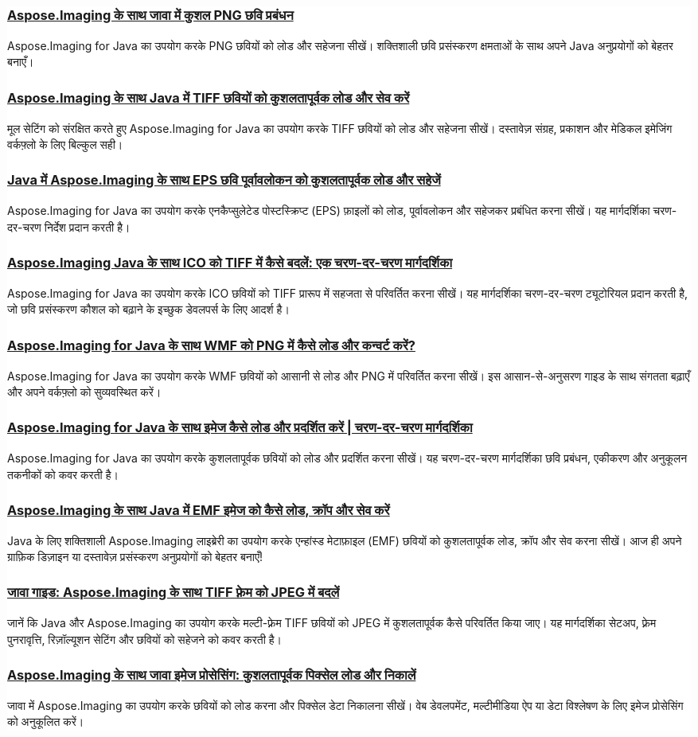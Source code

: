 ### [Aspose.Imaging के साथ जावा में कुशल PNG छवि प्रबंधन](./aspose-imaging-java-load-save-png-images/)
Aspose.Imaging for Java का उपयोग करके PNG छवियों को लोड और सहेजना सीखें। शक्तिशाली छवि प्रसंस्करण क्षमताओं के साथ अपने Java अनुप्रयोगों को बेहतर बनाएँ।

### [Aspose.Imaging के साथ Java में TIFF छवियों को कुशलतापूर्वक लोड और सेव करें](./aspose-imaging-java-tiff-image-saving/)
मूल सेटिंग को संरक्षित करते हुए Aspose.Imaging for Java का उपयोग करके TIFF छवियों को लोड और सहेजना सीखें। दस्तावेज़ संग्रह, प्रकाशन और मेडिकल इमेजिंग वर्कफ़्लो के लिए बिल्कुल सही।

### [Java में Aspose.Imaging के साथ EPS छवि पूर्वावलोकन को कुशलतापूर्वक लोड और सहेजें](./load-save-eps-images-aspose-imaging-java/)
Aspose.Imaging for Java का उपयोग करके एनकैप्सुलेटेड पोस्टस्क्रिप्ट (EPS) फ़ाइलों को लोड, पूर्वावलोकन और सहेजकर प्रबंधित करना सीखें। यह मार्गदर्शिका चरण-दर-चरण निर्देश प्रदान करती है।

### [Aspose.Imaging Java के साथ ICO को TIFF में कैसे बदलें: एक चरण-दर-चरण मार्गदर्शिका](./convert-ico-to-tiff-aspose-imaging-java/)
Aspose.Imaging for Java का उपयोग करके ICO छवियों को TIFF प्रारूप में सहजता से परिवर्तित करना सीखें। यह मार्गदर्शिका चरण-दर-चरण ट्यूटोरियल प्रदान करती है, जो छवि प्रसंस्करण कौशल को बढ़ाने के इच्छुक डेवलपर्स के लिए आदर्श है।

### [Aspose.Imaging for Java के साथ WMF को PNG में कैसे लोड और कन्वर्ट करें?](./aspose-imaging-java-load-convert-wmf-png/)
Aspose.Imaging for Java का उपयोग करके WMF छवियों को आसानी से लोड और PNG में परिवर्तित करना सीखें। इस आसान-से-अनुसरण गाइड के साथ संगतता बढ़ाएँ और अपने वर्कफ़्लो को सुव्यवस्थित करें।

### [Aspose.Imaging for Java के साथ इमेज कैसे लोड और प्रदर्शित करें | चरण-दर-चरण मार्गदर्शिका](./load-display-images-aspose-imaging-java/)
Aspose.Imaging for Java का उपयोग करके कुशलतापूर्वक छवियों को लोड और प्रदर्शित करना सीखें। यह चरण-दर-चरण मार्गदर्शिका छवि प्रबंधन, एकीकरण और अनुकूलन तकनीकों को कवर करती है।

### [Aspose.Imaging के साथ Java में EMF इमेज को कैसे लोड, क्रॉप और सेव करें](./java-emf-images-aspose-imaging-guide/)
Java के लिए शक्तिशाली Aspose.Imaging लाइब्रेरी का उपयोग करके एन्हांस्ड मेटाफ़ाइल (EMF) छवियों को कुशलतापूर्वक लोड, क्रॉप और सेव करना सीखें। आज ही अपने ग्राफ़िक डिज़ाइन या दस्तावेज़ प्रसंस्करण अनुप्रयोगों को बेहतर बनाएँ!

### [जावा गाइड: Aspose.Imaging के साथ TIFF फ़्रेम को JPEG में बदलें](./java-aspose-imaging-tiff-frames-jpeg/)
जानें कि Java और Aspose.Imaging का उपयोग करके मल्टी-फ़्रेम TIFF छवियों को JPEG में कुशलतापूर्वक कैसे परिवर्तित किया जाए। यह मार्गदर्शिका सेटअप, फ़्रेम पुनरावृत्ति, रिज़ॉल्यूशन सेटिंग और छवियों को सहेजने को कवर करती है।

### [Aspose.Imaging के साथ जावा इमेज प्रोसेसिंग: कुशलतापूर्वक पिक्सेल लोड और निकालें](./java-image-processing-aspose-imaging-load-extract-pixels/)
जावा में Aspose.Imaging का उपयोग करके छवियों को लोड करना और पिक्सेल डेटा निकालना सीखें। वेब डेवलपमेंट, मल्टीमीडिया ऐप या डेटा विश्लेषण के लिए इमेज प्रोसेसिंग को अनुकूलित करें।
